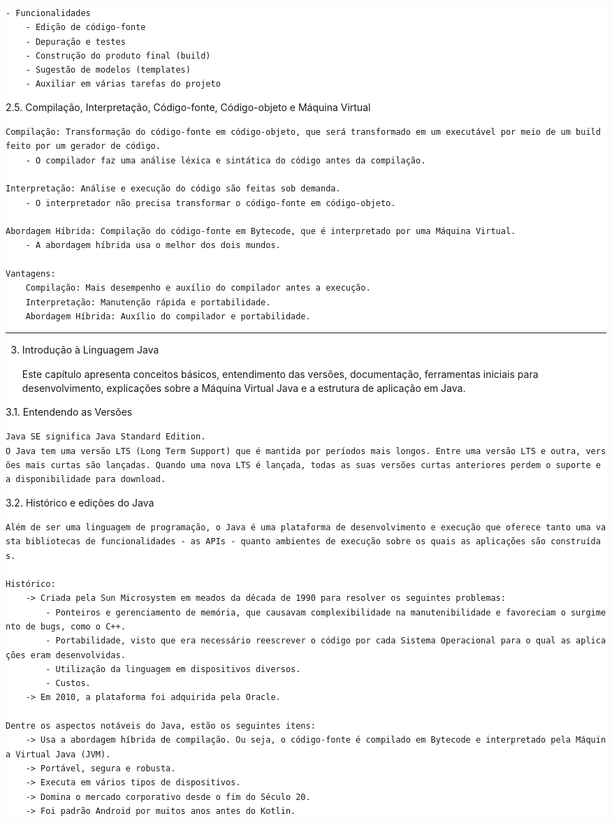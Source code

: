 	- Funcionalidades
		- Edição de código-fonte
		- Depuração e testes
		- Construção do produto final (build)
		- Sugestão de modelos (templates)
		- Auxiliar em várias tarefas do projeto

2.5. Compilação, Interpretação, Código-fonte, Código-objeto e Máquina Virtual

	Compilação: Transformação do código-fonte em código-objeto, que será transformado em um executável por meio de um build feito por um gerador de código.
		- O compilador faz uma análise léxica e sintática do código antes da compilação.
	
	Interpretação: Análise e execução do código são feitas sob demanda.
		- O interpretador não precisa transformar o código-fonte em código-objeto.
	
	Abordagem Híbrida: Compilação do código-fonte em Bytecode, que é interpretado por uma Máquina Virtual.
		- A abordagem híbrida usa o melhor dos dois mundos.
		
	Vantagens:
		Compilação: Mais desempenho e auxílio do compilador antes a execução.
		Interpretação: Manutenção rápida e portabilidade.
		Abordagem Híbrida: Auxílio do compilador e portabilidade.

-----

3. Introdução à Linguagem Java

	Este capítulo apresenta conceitos básicos, entendimento das versões, documentação, ferramentas iniciais para desenvolvimento, explicações sobre a Máquina Virtual Java e a estrutura de aplicação em Java.
	
3.1. Entendendo as Versões

	Java SE significa Java Standard Edition.
	O Java tem uma versão LTS (Long Term Support) que é mantida por períodos mais longos. Entre uma versão LTS e outra, versões mais curtas são lançadas. Quando uma nova LTS é lançada, todas as suas versões curtas anteriores perdem o suporte e a disponibilidade para download.
	
3.2. Histórico e edições do Java

	Além de ser uma linguagem de programação, o Java é uma plataforma de desenvolvimento e execução que oferece tanto uma vasta bibliotecas de funcionalidades - as APIs - quanto ambientes de execução sobre os quais as aplicações são construídas.
	
	Histórico:
		-> Criada pela Sun Microsystem em meados da década de 1990 para resolver os seguintes problemas:
			- Ponteiros e gerenciamento de memória, que causavam complexibilidade na manutenibilidade e favoreciam o surgimento de bugs, como o C++.
			- Portabilidade, visto que era necessário reescrever o código por cada Sistema Operacional para o qual as aplicações eram desenvolvidas.
			- Utilização da linguagem em dispositivos diversos.
			- Custos.
		-> Em 2010, a plataforma foi adquirida pela Oracle.
		
	Dentre os aspectos notáveis do Java, estão os seguintes itens:
		-> Usa a abordagem híbrida de compilação. Ou seja, o código-fonte é compilado em Bytecode e interpretado pela Máquina Virtual Java (JVM).
		-> Portável, segura e robusta.
		-> Executa em vários tipos de dispositivos.
		-> Domina o mercado corporativo desde o fim do Século 20.
		-> Foi padrão Android por muitos anos antes do Kotlin.
		